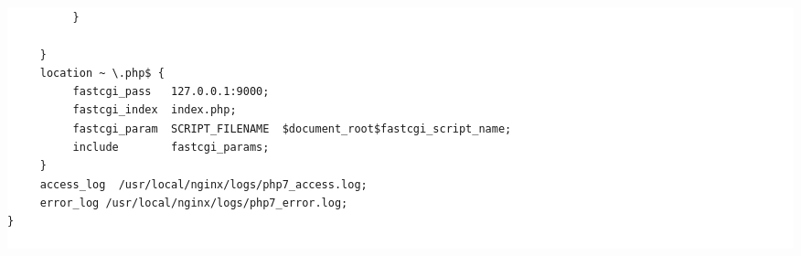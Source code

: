 ```nginx
          }

     }
     location ~ \.php$ {
          fastcgi_pass   127.0.0.1:9000;
          fastcgi_index  index.php;
          fastcgi_param  SCRIPT_FILENAME  $document_root$fastcgi_script_name;
          include        fastcgi_params;
     }
     access_log  /usr/local/nginx/logs/php7_access.log;
     error_log /usr/local/nginx/logs/php7_error.log;
}


```
